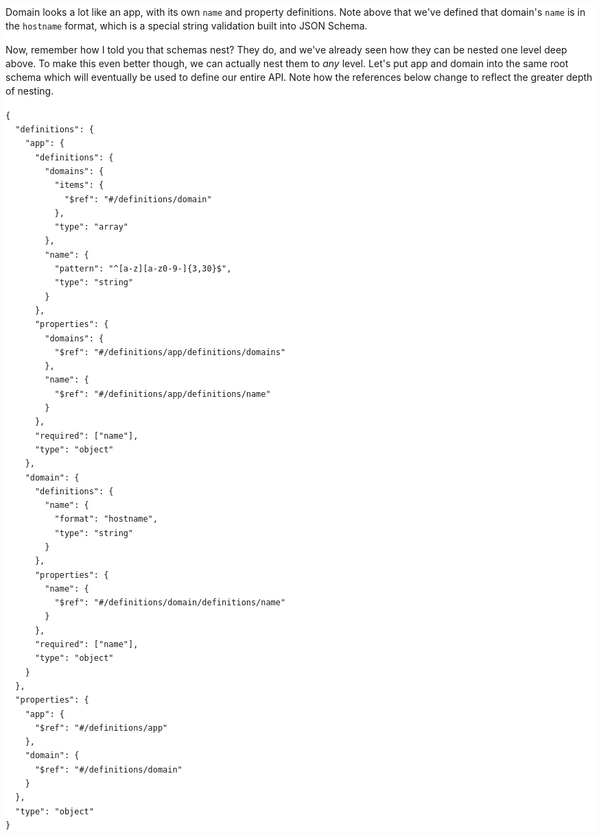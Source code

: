 Domain looks a lot like an app, with its own `name` and property definitions. Note above that we've defined that domain's `name` is in the `hostname` format, which is a special string validation built into JSON Schema.

Now, remember how I told you that schemas nest? They do, and we've already seen how they can be nested one level deep above. To make this even better though, we can actually nest them to _any_ level. Let's put app and domain into the same root schema which will eventually be used to define our entire API. Note how the references below change to reflect the greater depth of nesting.

```
{
  "definitions": {
    "app": {
      "definitions": {
        "domains": {
          "items": {
            "$ref": "#/definitions/domain"
          },
          "type": "array"
        },
        "name": {
          "pattern": "^[a-z][a-z0-9-]{3,30}$",
          "type": "string"
        }
      },
      "properties": {
        "domains": {
          "$ref": "#/definitions/app/definitions/domains"
        },
        "name": {
          "$ref": "#/definitions/app/definitions/name"
        }
      },
      "required": ["name"],
      "type": "object"
    },
    "domain": {
      "definitions": {
        "name": {
          "format": "hostname",
          "type": "string"
        }
      },
      "properties": {
        "name": {
          "$ref": "#/definitions/domain/definitions/name"
        }
      },
      "required": ["name"],
      "type": "object"
    }
  },
  "properties": {
    "app": {
      "$ref": "#/definitions/app"
    },
    "domain": {
      "$ref": "#/definitions/domain"
    }
  },
  "type": "object"
}
```
